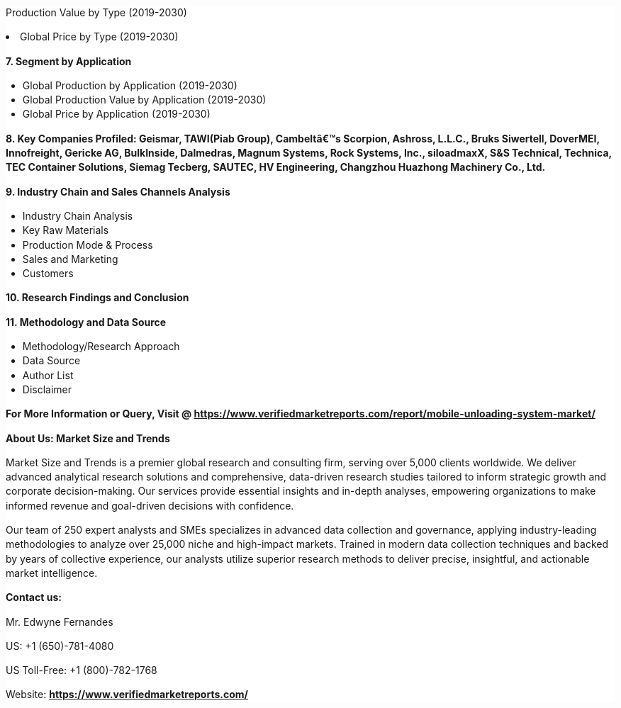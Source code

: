 Production Value by Type (2019-2030)</li><li>Global Price by Type (2019-2030)</li></ul><p><strong>7. Segment by Application</strong></p><ul><li>Global Production by Application (2019-2030)</li><li>Global Production Value by Application (2019-2030)</li><li>Global Price by Application (2019-2030)</li></ul><p><strong>8. Key Companies Profiled: Geismar, TAWI(Piab Group), Cambeltâ€™s Scorpion, Ashross, L.L.C., Bruks Siwertell, DoverMEI, Innofreight, Gericke AG, BulkInside, Dalmedras, Magnum Systems, Rock Systems, Inc., siloadmaxX, S&S Technical, Technica, TEC Container Solutions, Siemag Tecberg, SAUTEC, HV Engineering, Changzhou Huazhong Machinery Co., Ltd.</strong></p><p><strong>9. Industry Chain and Sales Channels Analysis</strong></p><ul><li>Industry Chain Analysis</li><li>Key Raw Materials</li><li>Production Mode &amp; Process</li><li>Sales and Marketing</li><li>Customers</li></ul><p><strong>10. Research Findings and Conclusion</strong></p><p><strong>11. Methodology and Data Source</strong></p><ul><li>Methodology/Research Approach</li><li>Data Source</li><li>Author List</li><li>Disclaimer</li></ul></p><p><strong>For More Information or Query, Visit @ <a href="https://www.verifiedmarketreports.com/report/mobile-unloading-system-market/">https://www.verifiedmarketreports.com/report/mobile-unloading-system-market/</a></strong></p><p><strong>About Us: Market Size and Trends</strong></p><p>Market Size and Trends is a premier global research and consulting firm, serving over 5,000 clients worldwide. We deliver advanced analytical research solutions and comprehensive, data-driven research studies tailored to inform strategic growth and corporate decision-making. Our services provide essential insights and in-depth analyses, empowering organizations to make informed revenue and goal-driven decisions with confidence.</p><p>Our team of 250 expert analysts and SMEs specializes in advanced data collection and governance, applying industry-leading methodologies to analyze over 25,000 niche and high-impact markets. Trained in modern data collection techniques and backed by years of collective experience, our analysts utilize superior research methods to deliver precise, insightful, and actionable market intelligence.</p><p><strong>Contact us:</strong></p><p>Mr. Edwyne Fernandes</p><p>US: +1 (650)-781-4080</p><p>US Toll-Free: +1 (800)-782-1768</p><p>Website: <strong><a href="https://www.verifiedmarketreports.com/">https://www.verifiedmarketreports.com/</a></strong></p>
